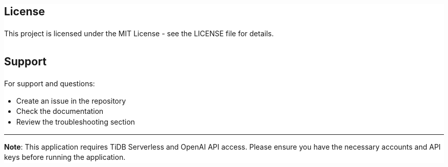## License

This project is licensed under the MIT License - see the LICENSE file for details.

## Support

For support and questions:
- Create an issue in the repository
- Check the documentation
- Review the troubleshooting section

---

**Note**: This application requires TiDB Serverless and OpenAI API access. Please ensure you have the necessary accounts and API keys before running the application.

